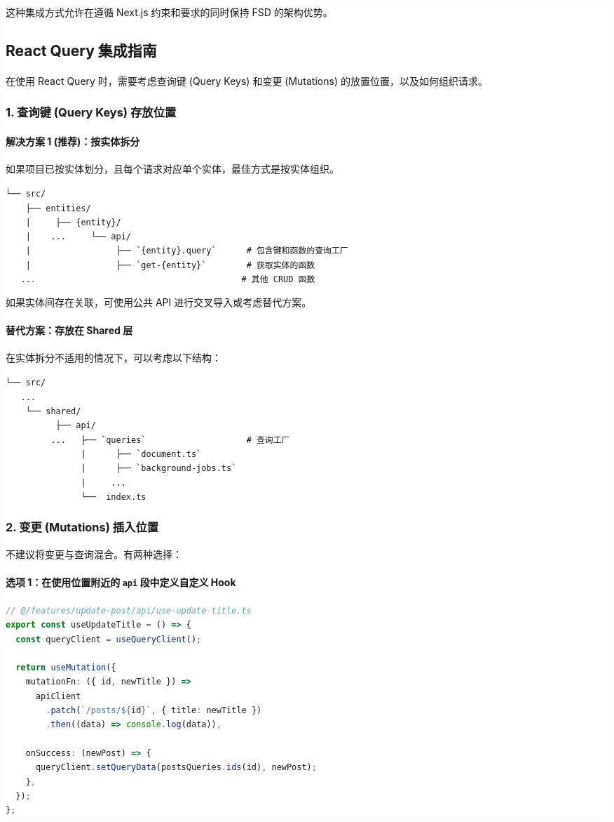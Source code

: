 这种集成方式允许在遵循 Next.js 约束和要求的同时保持 FSD 的架构优势。

## React Query 集成指南

在使用 React Query 时，需要考虑查询键 (Query Keys) 和变更 (Mutations) 的放置位置，以及如何组织请求。

### 1. 查询键 (Query Keys) 存放位置

#### 解决方案 1 (推荐)：按实体拆分

如果项目已按实体划分，且每个请求对应单个实体，最佳方式是按实体组织。

```
└── src/
    ├── entities/
    |     ├── {entity}/
    |    ...     └── api/
    |                 ├── `{entity}.query`      # 包含键和函数的查询工厂
    |                 ├── `get-{entity}`        # 获取实体的函数
   ...                                         # 其他 CRUD 函数
```

如果实体间存在关联，可使用公共 API 进行交叉导入或考虑替代方案。

#### 替代方案：存放在 Shared 层

在实体拆分不适用的情况下，可以考虑以下结构：

```
└── src/
   ...
    └── shared/
          ├── api/
         ...   ├── `queries`                    # 查询工厂
               |      ├── `document.ts`
               |      ├── `background-jobs.ts`
               |     ...
               └──  index.ts
```

### 2. 变更 (Mutations) 插入位置

不建议将变更与查询混合。有两种选择：

#### 选项 1：在使用位置附近的 `api` 段中定义自定义 Hook

```typescript
// @/features/update-post/api/use-update-title.ts
export const useUpdateTitle = () => {
  const queryClient = useQueryClient();

  return useMutation({
    mutationFn: ({ id, newTitle }) =>
      apiClient
        .patch(`/posts/${id}`, { title: newTitle })
        .then((data) => console.log(data)),

    onSuccess: (newPost) => {
      queryClient.setQueryData(postsQueries.ids(id), newPost);
    },
  });
};
```
